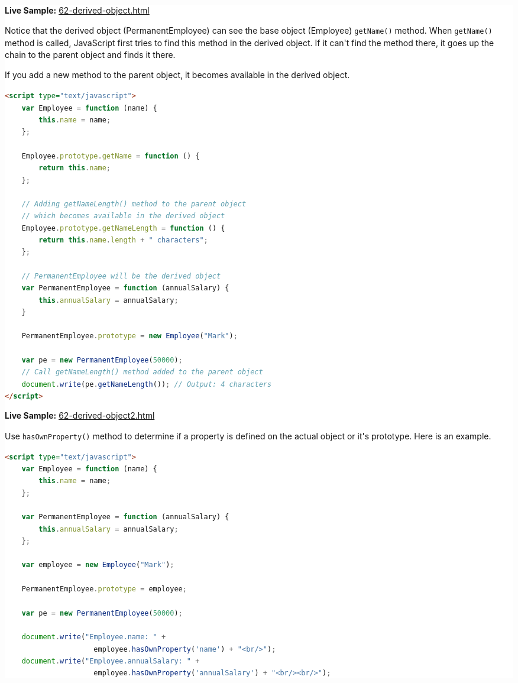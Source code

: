 
**Live Sample:** [62-derived-object.html](https://james-priest.github.io/code-exercises/javascript_exercises/javascript-csharp/public/62-derived-object.html)

Notice that the derived object (PermanentEmployee) can see the base object (Employee) `getName()` method. When `getName()` method is called, JavaScript first tries to find this method in the derived object. If it can't find the method there, it goes up the chain to the parent object and finds it there.

If you add a new method to the parent object, it becomes available in the derived object.

```html
<script type="text/javascript">
    var Employee = function (name) {
        this.name = name;
    };

    Employee.prototype.getName = function () {
        return this.name;
    };

    // Adding getNameLength() method to the parent object
    // which becomes available in the derived object
    Employee.prototype.getNameLength = function () {
        return this.name.length + " characters";
    };

    // PermanentEmployee will be the derived object
    var PermanentEmployee = function (annualSalary) {
        this.annualSalary = annualSalary;
    }

    PermanentEmployee.prototype = new Employee("Mark");

    var pe = new PermanentEmployee(50000);
    // Call getNameLength() method added to the parent object
    document.write(pe.getNameLength()); // Output: 4 characters
</script>
```

**Live Sample:** [62-derived-object2.html](https://james-priest.github.io/code-exercises/javascript_exercises/javascript-csharp/public/62-derived-object2.html)

Use `hasOwnProperty()` method to determine if a property is defined on the actual object or it's prototype. Here is an example.

```html
<script type="text/javascript">
    var Employee = function (name) {
        this.name = name;
    };

    var PermanentEmployee = function (annualSalary) {
        this.annualSalary = annualSalary;
    };

    var employee = new Employee("Mark");

    PermanentEmployee.prototype = employee;

    var pe = new PermanentEmployee(50000);

    document.write("Employee.name: " +
                     employee.hasOwnProperty('name') + "<br/>");
    document.write("Employee.annualSalary: " +
                     employee.hasOwnProperty('annualSalary') + "<br/><br/>");

```